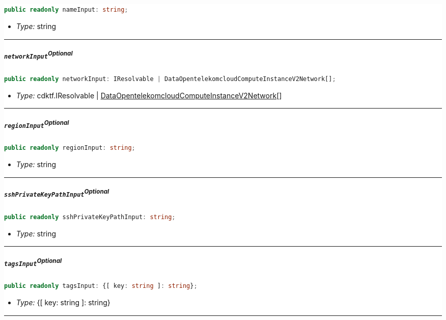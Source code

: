 ```typescript
public readonly nameInput: string;
```

- *Type:* string

---

##### `networkInput`<sup>Optional</sup> <a name="networkInput" id="@cdktf/provider-opentelekomcloud.dataOpentelekomcloudComputeInstanceV2.DataOpentelekomcloudComputeInstanceV2.property.networkInput"></a>

```typescript
public readonly networkInput: IResolvable | DataOpentelekomcloudComputeInstanceV2Network[];
```

- *Type:* cdktf.IResolvable | <a href="#@cdktf/provider-opentelekomcloud.dataOpentelekomcloudComputeInstanceV2.DataOpentelekomcloudComputeInstanceV2Network">DataOpentelekomcloudComputeInstanceV2Network</a>[]

---

##### `regionInput`<sup>Optional</sup> <a name="regionInput" id="@cdktf/provider-opentelekomcloud.dataOpentelekomcloudComputeInstanceV2.DataOpentelekomcloudComputeInstanceV2.property.regionInput"></a>

```typescript
public readonly regionInput: string;
```

- *Type:* string

---

##### `sshPrivateKeyPathInput`<sup>Optional</sup> <a name="sshPrivateKeyPathInput" id="@cdktf/provider-opentelekomcloud.dataOpentelekomcloudComputeInstanceV2.DataOpentelekomcloudComputeInstanceV2.property.sshPrivateKeyPathInput"></a>

```typescript
public readonly sshPrivateKeyPathInput: string;
```

- *Type:* string

---

##### `tagsInput`<sup>Optional</sup> <a name="tagsInput" id="@cdktf/provider-opentelekomcloud.dataOpentelekomcloudComputeInstanceV2.DataOpentelekomcloudComputeInstanceV2.property.tagsInput"></a>

```typescript
public readonly tagsInput: {[ key: string ]: string};
```

- *Type:* {[ key: string ]: string}

---
